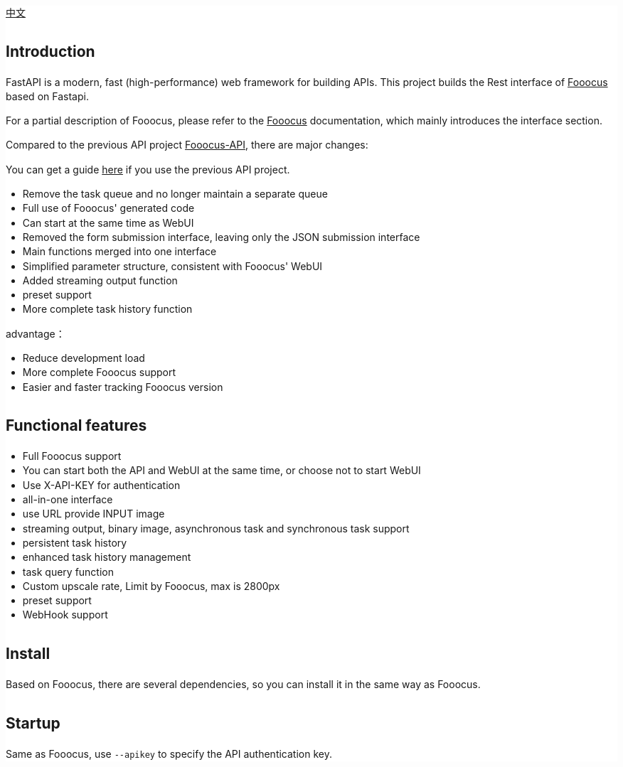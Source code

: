 [中文](./docs/readme.md)

## Introduction

FastAPI is a modern, fast (high-performance) web framework for building APIs. This project builds the Rest interface of [Fooocus](https://github.com/lllyasviel/Fooocus) based on Fastapi.

For a partial description of Fooocus, please refer to the [Fooocus](https://github.com/lllyasviel/Fooocus) documentation, which mainly introduces the interface section.

Compared to the previous API project [Fooocus-API](https://github.com/mrhan1993/Fooocus-API), there are major changes:

You can get a guide [here](./docs/migration.md) if you use the previous API project.

- Remove the task queue and no longer maintain a separate queue
- Full use of Fooocus' generated code
- Can start at the same time as WebUI
- Removed the form submission interface, leaving only the JSON submission interface
- Main functions merged into one interface
- Simplified parameter structure, consistent with Fooocus' WebUI
- Added streaming output function
- preset support
- More complete task history function

advantage：
- Reduce development load
- More complete Fooocus support
- Easier and faster tracking Fooocus version

## Functional features

- Full Fooocus support
- You can start both the API and WebUI at the same time, or choose not to start WebUI
- Use X-API-KEY for authentication
- all-in-one interface
- use URL provide INPUT image
- streaming output, binary image, asynchronous task and synchronous task support
- persistent task history
- enhanced task history management
- task query function
- Custom upscale rate, Limit by Fooocus, max is 2800px
- preset support
- WebHook support

## Install

Based on Fooocus, there are several dependencies, so you can install it in the same way as Fooocus.

## Startup

Same as Fooocus, use `--apikey` to specify the API authentication key.
